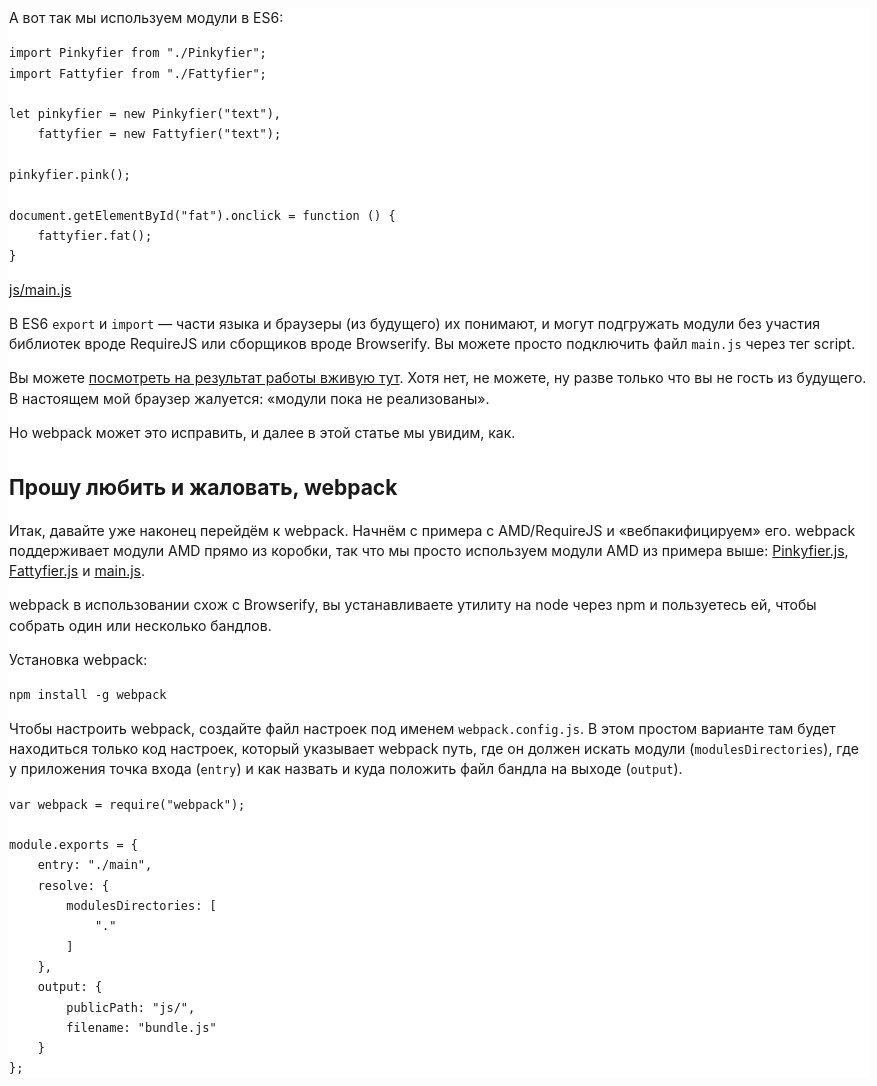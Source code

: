 А вот так мы используем модули в ES6:

    import Pinkyfier from "./Pinkyfier";
    import Fattyfier from "./Fattyfier";
    
    let pinkyfier = new Pinkyfier("text"),
        fattyfier = new Fattyfier("text");
    
    pinkyfier.pink();
    
    document.getElementById("fat").onclick = function () {
        fattyfier.fat();
    }

[js/main.js][27]

В ES6 `export` и `import` — части языка и браузеры (из будущего) их понимают, и
могут подгружать модули без участия библиотек вроде RequireJS или сборщиков
вроде Browserify. Вы можете просто подключить файл `main.js` через тег script.

Вы можете [посмотреть на результат работы вживую тут][28]. Хотя нет, не можете,
ну разве только что вы не гость из будущего. В настоящем мой браузер жалуется:
«модули пока не реализованы».

Но webpack может это исправить, и далее в этой статье мы увидим, как.

## Прошу любить и жаловать, webpack

Итак, давайте уже наконец перейдём к webpack. Начнём с примера с AMD/RequireJS
и «вебпакифицируем» его.
webpack поддерживает модули AMD прямо из коробки, так что мы просто используем
модули AMD из примера выше: [Pinkyfier.js][29], [Fattyfier.js][30]
и [main.js][31].

webpack в использовании схож с Browserify, вы устанавливаете утилиту на node
через npm и пользуетесь ей, чтобы собрать один или несколько бандлов. 

Установка webpack:

    npm install -g webpack

Чтобы настроить webpack, создайте файл настроек под именем `webpack.config.js`.
В этом простом варианте там будет находиться только код настроек, который
указывает webpack путь, где он должен искать модули (`modulesDirectories`), где
у приложения точка входа (`entry`) и как назвать и куда положить файл бандла на
выходе (`output`).  

    var webpack = require("webpack");
    
    module.exports = {
        entry: "./main",
        resolve: {
            modulesDirectories: [
                "."
            ]
        },
        output: {
            publicPath: "js/",
            filename: "bundle.js"
        }
    };


 [2]: img/webpack.png "Логотип webpack"
 [3]: http://webpack.github.io/
 [4]: http://requirejs.org/
 [5]: http://browserify.org/
 [6]: https://github.com/pahund/webpack-talk
 [7]: https://github.com/pahund/webpack-talk/blob/master/01_global-vars/js/Pinkyfier.js
 [8]: https://github.com/pahund/webpack-talk/blob/master/01_global-vars/js/Fattyfier.js
 [9]: https://github.com/pahund/webpack-talk/blob/master/01_global-vars/js/main.js
 [10]: https://github.com/pahund/webpack-talk/blob/master/01_global-vars/index.html
 [11]: http://pahund.github.io/webpack-talk/01_global-vars/index.html
 [12]: https://github.com/pahund/webpack-talk/blob/master/02_amd/js/Pinkyfier.js
 [13]: https://github.com/pahund/webpack-talk/blob/master/02_amd/js/Fattyfier.js
 [14]: https://github.com/pahund/webpack-talk/blob/master/02_amd/js/main.js
 [15]: https://github.com/pahund/webpack-talk/blob/master/02_amd/index.html#L20
 [16]: http://pahund.github.io/webpack-talk/02_amd/index.html
 [17]: https://nodejs.org/
 [18]: https://iojs.org/
 [19]: http://www.commonjs.org/
 [20]: https://github.com/pahund/webpack-talk/blob/master/03_commonjs/js/Pinkyfier.js
 [21]: https://github.com/pahund/webpack-talk/blob/master/03_commonjs/js/Fattyfier.js
 [22]: https://github.com/pahund/webpack-talk/blob/master/03_commonjs/js/main.js
 [23]: https://github.com/pahund/webpack-talk/blob/master/03_commonjs/index.html#L18
 [24]: http://pahund.github.io/webpack-talk/03_commonjs/index.html
 [25]: https://github.com/pahund/webpack-talk/blob/master/04_es6/js/Pinkyfier.js
 [26]: https://github.com/pahund/webpack-talk/blob/master/04_es6/js/Fattyfier.js
 [27]: https://github.com/pahund/webpack-talk/blob/master/04_es6/js/main.js
 [28]: http://pahund.github.io/webpack-talk/04_es6/index.html
 [29]: https://github.com/pahund/webpack-talk/blob/master/05_webpack_amd/js/Pinkyfier.js
 [30]: https://github.com/pahund/webpack-talk/blob/master/05_webpack_amd/js/Fattyfier.js
 [31]: https://github.com/pahund/webpack-talk/blob/master/05_webpack_amd/js/main.js
 [32]: https://github.com/pahund/webpack-talk/blob/master/05_webpack_amd/js/webpack.config.js
 [33]: https://github.com/pahund/webpack-talk/blob/master/05_webpack_amd/index.html
 [34]: http://pahund.github.io/webpack-talk/05_webpack_amd/
 [35]: https://github.com/pahund/webpack-talk/blob/master/06_webpack_amd-commonjs/js/Pinkyfier.js
 [36]: http://pahund.github.io/webpack-talk/06_webpack_amd-commonjs/
 [37]: https://github.com/pahund/webpack-talk/blob/master/07_webpack-es6/js/webpack.config.js#L14
 [38]: https://babeljs.io/
 [39]: https://github.com/pahund/webpack-talk/blob/master/07_webpack-es6/js/package.json
 [40]: http://pahund.github.io/webpack-talk/07_webpack-es6/
 [41]: https://github.com/pahund/webpack-talk/blob/master/08_webpack_multiple-bundles/js/main.js
 [42]: http://pahund.github.io/webpack-talk/08_webpack_multiple-bundles/
 [43]: http://suchen.mobile.de/fahrzeuge/search.html?isSearchRequest=true&scopeId=C&makeModelVariant1.makeId=&makeModelVariant1.modelDescription=&makeModelVariantExclusions%5B0%5D.makeId=&minFirstRegistrationDate=&maxFirstRegistrationDate=&minMileage=&maxMileage=&minPrice=&maxPrice=&minPowerAsArray=&maxPowerAsArray=&maxPowerAsArray=PS&minPowerAsArray=PS&minCubicCapacity=&maxCubicCapacity=&ambitCountry=&zipcode=&minSeats=&maxSeats=&doorCount=&climatisation=&airbag=&daysAfterCreation=&adLimitation=&export=&vatable=&maxConsumptionCombined=&emissionClass=&emissionsSticker=&damageUnrepaired=NO_DAMAGE_UNREPAIRED&numberOfPreviousOwners=&minHu=&usedCarSeals=&lang=en
 [44]: https://developers.google.com/closure/templates/
 [45]: http://webpack.github.io/docs/list-of-plugins.html#uglifyjsplugin
 [46]: https://github.com/jtangelder/sass-loader
 [47]: https://github.com/webpack/less-loader
 [48]: http://webpack.github.io/docs/webpack-dev-server.html
 [49]: https://github.com/webpack/grunt-webpack
 [50]: http://webpack.github.io/docs/usage-with-gulp.html
 [51]: http://webpack.github.io/docs/long-term-caching.html
 [52]: http://webpack.github.io/docs/how-to-write-a-loader.html